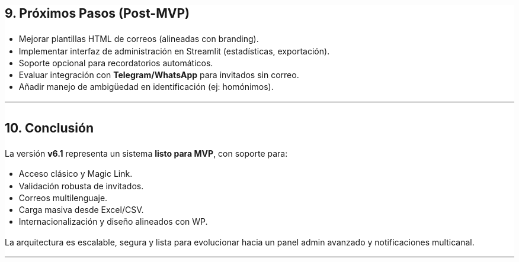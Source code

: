 ## 9. Próximos Pasos (Post-MVP)

- Mejorar plantillas HTML de correos (alineadas con branding).
- Implementar interfaz de administración en Streamlit (estadísticas, exportación).
- Soporte opcional para recordatorios automáticos.
- Evaluar integración con **Telegram/WhatsApp** para invitados sin correo.
- Añadir manejo de ambigüedad en identificación (ej: homónimos).

---

## 10. Conclusión

La versión **v6.1** representa un sistema **listo para MVP**, con soporte para:

- Acceso clásico y Magic Link.
- Validación robusta de invitados.
- Correos multilenguaje.
- Carga masiva desde Excel/CSV.
- Internacionalización y diseño alineados con WP.

La arquitectura es escalable, segura y lista para evolucionar hacia un panel admin avanzado y notificaciones multicanal.

---
